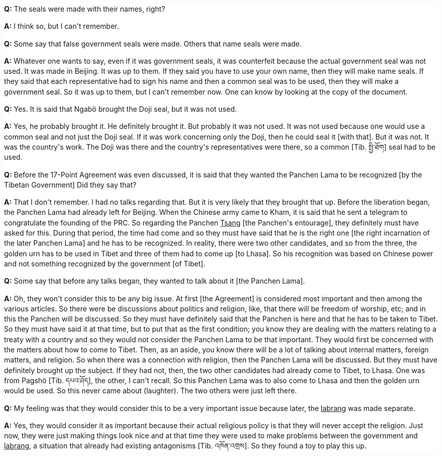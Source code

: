 **Q:**  The seals were made with their names, right?   

**A:**  I think so, but I can't remember.   

**Q:**  Some say that false government seals were made. Others that name seals were made.   

**A:**  Whatever one wants to say, even if it was government seals, it was counterfeit because the actual government seal was not used. It was made in Beijing. It was up to them. If they said you have to use your own name, then they will make name seals. If they said that each representative had to sign his name and then a common seal was to be used, then they will make a government seal. So it was up to them, but I can't remember now. One can know by looking at the copy of the document.   

**Q:**  Yes. It is said that Ngabö brought the Doji seal, but it was not used.   

**A:**  Yes, he probably brought it. He definitely brought it. But probably it was not used. It was not used because one would use a common seal and not just the Doji seal. If it was work concerning only the Doji, then he could seal it [with that]. But it was not. It was the country's work. The Doji was there and the country's representatives were there, so a common [Tib. སྤྱི་ཐོག] seal had to be used.   

**Q:**  Before the 17-Point Agreement was even discussed, it is said that they wanted the Panchen Lama to be recognized [by the Tibetan Government] Did they say that?   

**A:**  That I don't remember. I had no talks regarding that. But it is very likely that they brought that up. Before the liberation began, the Panchen Lama had already left for Beijing. When the Chinese army came to Kham, it is said that he sent a telegram to congratulate the founding of the PRC. So regarding the Panchen <a href="#" data-tooltip="[tib. གཙང]** One of the major sub-areas of Tibet that is located in southwest Tibet. Its main city is Shigatse.">Tsang</a> [the Panchen's entourage], they definitely must have asked for this. During that period, the time had come and so they must have said that he is the right one [the right incarnation of the later Panchen Lama] and he has to be recognized. In reality, there were two other candidates, and so from the three, the golden urn has to be used in Tibet and three of them had to come up [to Lhasa]. So his recognition was based on Chinese power and not something recognized by the government [of Tibet].   

**Q:**  Some say that before any talks began, they wanted to talk about it [the Panchen Lama].   

**A:**  Oh, they won't consider this to be any big issue. At first [the Agreement] is considered most important and then among the various articles. So there were be discussions about politics and religion, like, that there will be freedom of worship, etc; and in this the Panchen will be discussed. So they must have definitely said that the Panchen is here and that he has to be taken to Tibet. So they must have said it at that time, but to put that as the first condition; you know they are dealing with the matters relating to a treaty with a country and so they would not consider the Panchen Lama to be that important. They would first be concerned with the matters about how to come to Tibet. Then, as an aside, you know there will be a lot of talking about internal matters, foreign matters, and religion. So when there was a connection with religion, then the Panchen Lama will be discussed. But they must have definitely brought up the subject. If they had not, then, the two other candidates had already come to Tibet, to Lhasa. One was from Pagshö [Tib. དཔའ་ཤོད], the other, I can't recall. So this Panchen Lama was to also come to Lhasa and then the golden urn would be used. So this never came about (laughter). The two others were just left there.   

**Q:**  My feeling was that they would consider this to be a very important issue because later, the <a href="#" data-tooltip="[tib. བླ་བྲང]** 1. The property/wealth owning corporate entity of an incarnate lama. 2. The property/wealth owning corporate entity of the Panchen Lama.">labrang</a> was made separate.   

**A:**  Yes, they would consider it as important because their actual religious policy is that they will never accept the religion. Just now, they were just making things look nice and at that time they were used to make problems between the government and <a href="#" data-tooltip="[tib. བླ་བྲང]** 1. The property/wealth owning corporate entity of an incarnate lama. 2. The property/wealth owning corporate entity of the Panchen Lama.">labrang</a>, a situation that already had existing antagonisms [Tib. འཁོན་འགྲས]. So they found a toy to play this up.   
